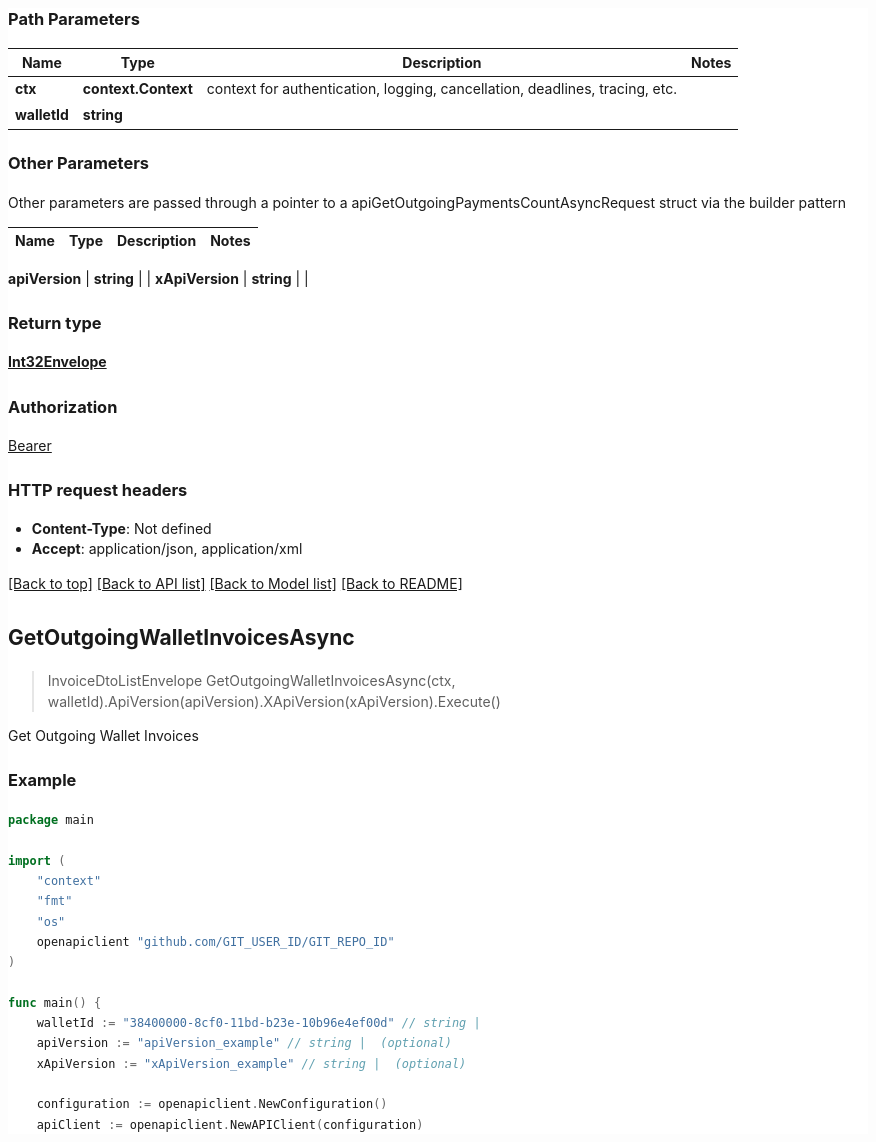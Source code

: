 ### Path Parameters


Name | Type | Description  | Notes
------------- | ------------- | ------------- | -------------
**ctx** | **context.Context** | context for authentication, logging, cancellation, deadlines, tracing, etc.
**walletId** | **string** |  | 

### Other Parameters

Other parameters are passed through a pointer to a apiGetOutgoingPaymentsCountAsyncRequest struct via the builder pattern


Name | Type | Description  | Notes
------------- | ------------- | ------------- | -------------

 **apiVersion** | **string** |  | 
 **xApiVersion** | **string** |  | 

### Return type

[**Int32Envelope**](Int32Envelope.md)

### Authorization

[Bearer](../README.md#Bearer)

### HTTP request headers

- **Content-Type**: Not defined
- **Accept**: application/json, application/xml

[[Back to top]](#) [[Back to API list]](../README.md#documentation-for-api-endpoints)
[[Back to Model list]](../README.md#documentation-for-models)
[[Back to README]](../README.md)


## GetOutgoingWalletInvoicesAsync

> InvoiceDtoListEnvelope GetOutgoingWalletInvoicesAsync(ctx, walletId).ApiVersion(apiVersion).XApiVersion(xApiVersion).Execute()

Get Outgoing Wallet Invoices



### Example

```go
package main

import (
	"context"
	"fmt"
	"os"
	openapiclient "github.com/GIT_USER_ID/GIT_REPO_ID"
)

func main() {
	walletId := "38400000-8cf0-11bd-b23e-10b96e4ef00d" // string | 
	apiVersion := "apiVersion_example" // string |  (optional)
	xApiVersion := "xApiVersion_example" // string |  (optional)

	configuration := openapiclient.NewConfiguration()
	apiClient := openapiclient.NewAPIClient(configuration)
```